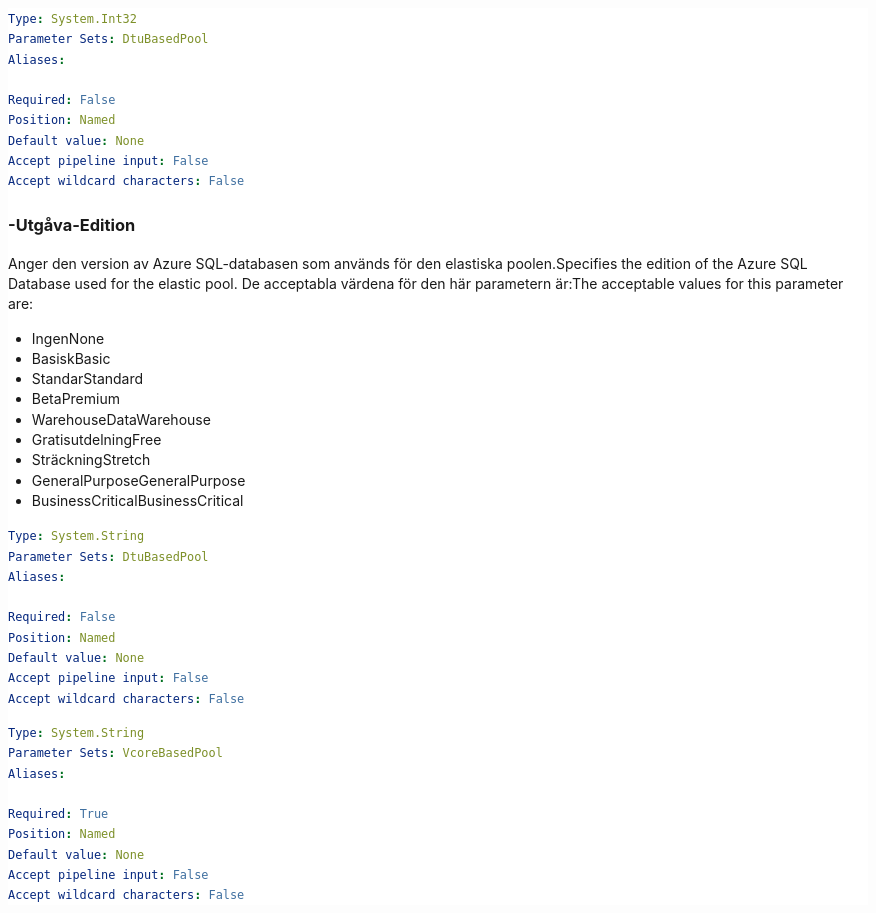 ```yaml
Type: System.Int32
Parameter Sets: DtuBasedPool
Aliases:

Required: False
Position: Named
Default value: None
Accept pipeline input: False
Accept wildcard characters: False
```

### <span data-ttu-id="20bb8-154">-Utgåva</span><span class="sxs-lookup"><span data-stu-id="20bb8-154">-Edition</span></span>
<span data-ttu-id="20bb8-155">Anger den version av Azure SQL-databasen som används för den elastiska poolen.</span><span class="sxs-lookup"><span data-stu-id="20bb8-155">Specifies the edition of the Azure SQL Database used for the elastic pool.</span></span>
<span data-ttu-id="20bb8-156">De acceptabla värdena för den här parametern är:</span><span class="sxs-lookup"><span data-stu-id="20bb8-156">The acceptable values for this parameter are:</span></span>
- <span data-ttu-id="20bb8-157">Ingen</span><span class="sxs-lookup"><span data-stu-id="20bb8-157">None</span></span>
- <span data-ttu-id="20bb8-158">Basisk</span><span class="sxs-lookup"><span data-stu-id="20bb8-158">Basic</span></span>
- <span data-ttu-id="20bb8-159">Standar</span><span class="sxs-lookup"><span data-stu-id="20bb8-159">Standard</span></span>
- <span data-ttu-id="20bb8-160">Beta</span><span class="sxs-lookup"><span data-stu-id="20bb8-160">Premium</span></span>
- <span data-ttu-id="20bb8-161">Warehouse</span><span class="sxs-lookup"><span data-stu-id="20bb8-161">DataWarehouse</span></span>
- <span data-ttu-id="20bb8-162">Gratisutdelning</span><span class="sxs-lookup"><span data-stu-id="20bb8-162">Free</span></span>
- <span data-ttu-id="20bb8-163">Sträckning</span><span class="sxs-lookup"><span data-stu-id="20bb8-163">Stretch</span></span>
- <span data-ttu-id="20bb8-164">GeneralPurpose</span><span class="sxs-lookup"><span data-stu-id="20bb8-164">GeneralPurpose</span></span>
- <span data-ttu-id="20bb8-165">BusinessCritical</span><span class="sxs-lookup"><span data-stu-id="20bb8-165">BusinessCritical</span></span>

```yaml
Type: System.String
Parameter Sets: DtuBasedPool
Aliases:

Required: False
Position: Named
Default value: None
Accept pipeline input: False
Accept wildcard characters: False
```

```yaml
Type: System.String
Parameter Sets: VcoreBasedPool
Aliases:

Required: True
Position: Named
Default value: None
Accept pipeline input: False
Accept wildcard characters: False
```
